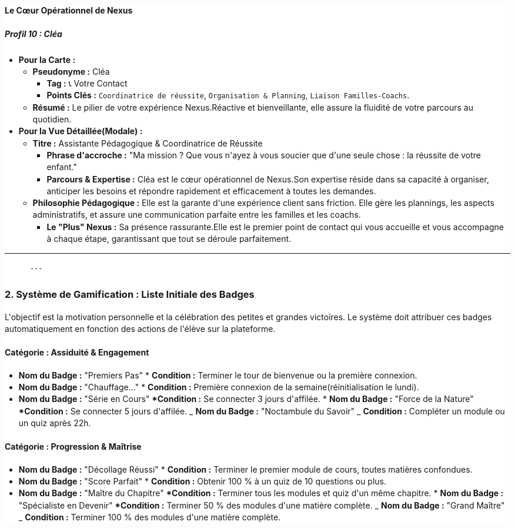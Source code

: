 
#### **Le Cœur Opérationnel de Nexus**

##### **Profil 10 : Cléa**

- **Pour la Carte :**
  - **Pseudonyme :** Cléa
    - **Tag :** 📞 Votre Contact
    - **Points Clés :** `Coordinatrice de réussite`, `Organisation & Planning`,
      `Liaison Familles-Coachs`.
  - **Résumé :** Le pilier de votre expérience Nexus.Réactive et bienveillante,
    elle assure la fluidité de votre parcours au quotidien.
- **Pour la Vue Détaillée(Modale) :**
  - **Titre :** Assistante Pédagogique & Coordinatrice de Réussite
    - **Phrase d'accroche :** "Ma mission ? Que vous n'ayez à vous soucier que
      d'une seule chose : la réussite de votre enfant."
    - **Parcours & Expertise :** Cléa est le cœur opérationnel de Nexus.Son
      expertise réside dans sa capacité à organiser, anticiper les besoins et
      répondre rapidement et efficacement à toutes les demandes.
  - **Philosophie Pédagogique :** Elle est la garante d'une expérience client
    sans friction. Elle gère les plannings, les aspects administratifs, et
    assure une communication parfaite entre les familles et les coachs.
    - **Le "Plus" Nexus :** Sa présence rassurante.Elle est le premier point de
      contact qui vous accueille et vous accompagne à chaque étape, garantissant
      que tout se déroule parfaitement.

---

          ---

### 2. Système de Gamification : Liste Initiale des Badges

L'objectif est la motivation personnelle et la célébration des petites et
grandes victoires. Le système doit attribuer ces badges automatiquement en
fonction des actions de l'élève sur la plateforme.

#### **Catégorie : Assiduité & Engagement**

- **Nom du Badge :** "Premiers Pas" \* **Condition :** Terminer le tour de
  bienvenue ou la première connexion.
- **Nom du Badge :** "Chauffage..." \* **Condition :** Première connexion de la
  semaine(réinitialisation le lundi).
- **Nom du Badge :** "Série en Cours" **\*Condition :** Se connecter 3 jours
  d'affilée. \* **Nom du Badge :** "Force de la Nature" **\*Condition :** Se
  connecter 5 jours d'affilée. _ **Nom du Badge :** "Noctambule du Savoir" _
  **Condition :** Compléter un module ou un quiz après 22h.

#### **Catégorie : Progression & Maîtrise**

- **Nom du Badge :** "Décollage Réussi" \* **Condition :** Terminer le premier
  module de cours, toutes matières confondues.
- **Nom du Badge :** "Score Parfait" \* **Condition :** Obtenir 100 % à un quiz
  de 10 questions ou plus.
- **Nom du Badge :** "Maître du Chapitre" **\*Condition :** Terminer tous les
  modules et quiz d'un même chapitre. \* **Nom du Badge :** "Spécialiste en
  Devenir" **\*Condition :** Terminer 50 % des modules d'une matière complète. _
  **Nom du Badge :** "Grand Maître" _ **Condition :** Terminer 100 % des modules
  d'une matière complète.
